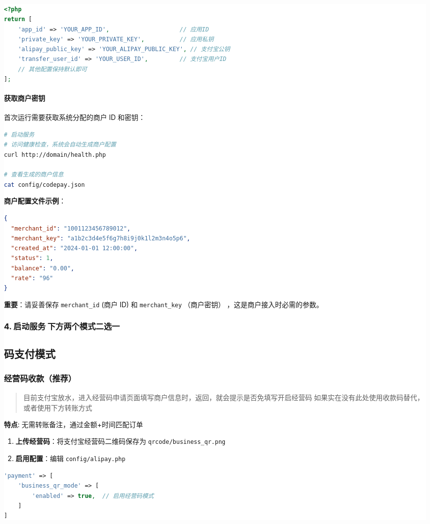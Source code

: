 ```php
<?php
return [
    'app_id' => 'YOUR_APP_ID',                    // 应用ID
    'private_key' => 'YOUR_PRIVATE_KEY',          // 应用私钥
    'alipay_public_key' => 'YOUR_ALIPAY_PUBLIC_KEY', // 支付宝公钥
    'transfer_user_id' => 'YOUR_USER_ID',         // 支付宝用户ID
    // 其他配置保持默认即可
];
```

#### 获取商户密钥

首次运行需要获取系统分配的商户 ID 和密钥：

```bash
# 启动服务
# 访问健康检查，系统会自动生成商户配置
curl http://domain/health.php

# 查看生成的商户信息
cat config/codepay.json
```

**商户配置文件示例**：

```json
{
  "merchant_id": "1001123456789012",
  "merchant_key": "a1b2c3d4e5f6g7h8i9j0k1l2m3n4o5p6",
  "created_at": "2024-01-01 12:00:00",
  "status": 1,
  "balance": "0.00",
  "rate": "96"
}
```

**重要**：请妥善保存 `merchant_id` (商户 ID) 和 `merchant_key` （商户密钥） ，这是商户接入时必需的参数。

### 4. 启动服务 下方两个模式二选一

## 码支付模式

### 经营码收款（推荐）

> 目前支付宝放水，进入经营码申请页面填写商户信息时，返回，就会提示是否免填写开启经营码
> 如果实在没有此处使用收款码替代，或者使用下方转账方式

**特点**: 无需转账备注，通过金额+时间匹配订单

1. **上传经营码**：将支付宝经营码二维码保存为 `qrcode/business_qr.png`

2. **启用配置**：编辑 `config/alipay.php`

```php
'payment' => [
    'business_qr_mode' => [
        'enabled' => true,  // 启用经营码模式
    ]
]
```

